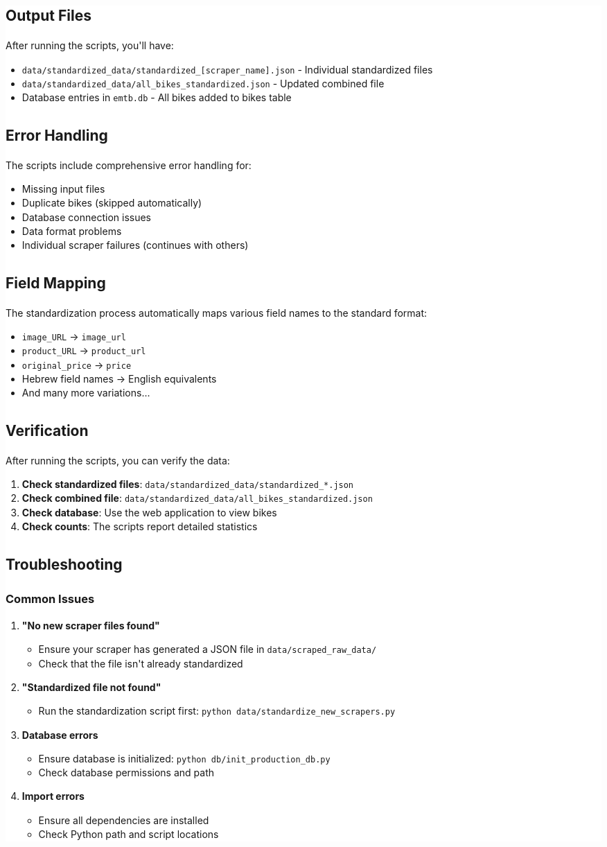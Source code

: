 ## Output Files

After running the scripts, you'll have:

- `data/standardized_data/standardized_[scraper_name].json` - Individual standardized files
- `data/standardized_data/all_bikes_standardized.json` - Updated combined file
- Database entries in `emtb.db` - All bikes added to bikes table

## Error Handling

The scripts include comprehensive error handling for:
- Missing input files
- Duplicate bikes (skipped automatically)
- Database connection issues
- Data format problems
- Individual scraper failures (continues with others)

## Field Mapping

The standardization process automatically maps various field names to the standard format:
- `image_URL` → `image_url`
- `product_URL` → `product_url`
- `original_price` → `price`
- Hebrew field names → English equivalents
- And many more variations...

## Verification

After running the scripts, you can verify the data:

1. **Check standardized files**: `data/standardized_data/standardized_*.json`
2. **Check combined file**: `data/standardized_data/all_bikes_standardized.json`
3. **Check database**: Use the web application to view bikes
4. **Check counts**: The scripts report detailed statistics

## Troubleshooting

### Common Issues

1. **"No new scraper files found"**
   - Ensure your scraper has generated a JSON file in `data/scraped_raw_data/`
   - Check that the file isn't already standardized

2. **"Standardized file not found"**
   - Run the standardization script first: `python data/standardize_new_scrapers.py`

3. **Database errors**
   - Ensure database is initialized: `python db/init_production_db.py`
   - Check database permissions and path

4. **Import errors**
   - Ensure all dependencies are installed
   - Check Python path and script locations

